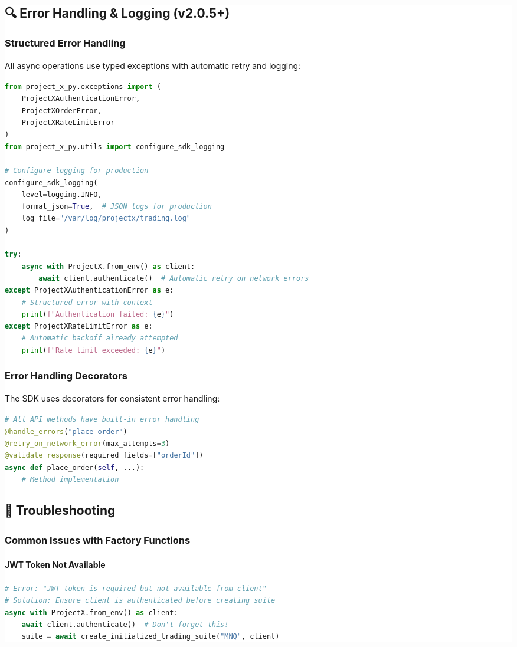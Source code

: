 ## 🔍 Error Handling & Logging (v2.0.5+)

### Structured Error Handling

All async operations use typed exceptions with automatic retry and logging:

```python
from project_x_py.exceptions import (
    ProjectXAuthenticationError,
    ProjectXOrderError,
    ProjectXRateLimitError
)
from project_x_py.utils import configure_sdk_logging

# Configure logging for production
configure_sdk_logging(
    level=logging.INFO,
    format_json=True,  # JSON logs for production
    log_file="/var/log/projectx/trading.log"
)

try:
    async with ProjectX.from_env() as client:
        await client.authenticate()  # Automatic retry on network errors
except ProjectXAuthenticationError as e:
    # Structured error with context
    print(f"Authentication failed: {e}")
except ProjectXRateLimitError as e:
    # Automatic backoff already attempted
    print(f"Rate limit exceeded: {e}")
```

### Error Handling Decorators

The SDK uses decorators for consistent error handling:

```python
# All API methods have built-in error handling
@handle_errors("place order")
@retry_on_network_error(max_attempts=3)
@validate_response(required_fields=["orderId"])
async def place_order(self, ...):
    # Method implementation
```

## 🔧 Troubleshooting

### Common Issues with Factory Functions

#### JWT Token Not Available
```python
# Error: "JWT token is required but not available from client"
# Solution: Ensure client is authenticated before creating suite
async with ProjectX.from_env() as client:
    await client.authenticate()  # Don't forget this!
    suite = await create_initialized_trading_suite("MNQ", client)
```
